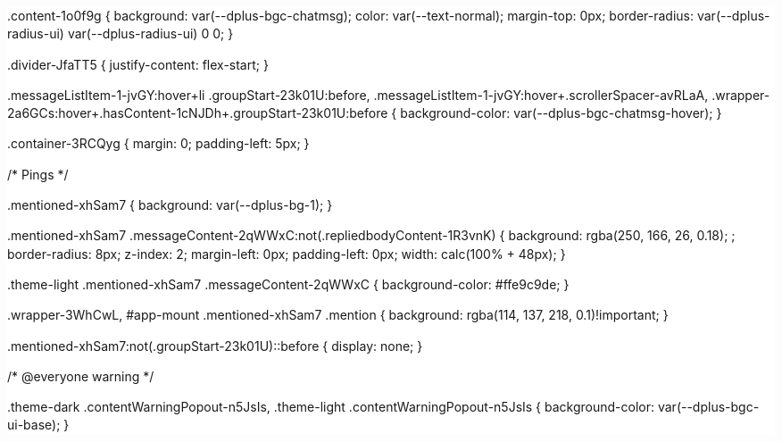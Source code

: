 .content-1o0f9g {
    background: var(--dplus-bgc-chatmsg);
    color: var(--text-normal);
    margin-top: 0px;
    border-radius: var(--dplus-radius-ui) var(--dplus-radius-ui) 0 0;
}

.divider-JfaTT5 {
    justify-content: flex-start;
}

.messageListItem-1-jvGY:hover+li .groupStart-23k01U:before,
.messageListItem-1-jvGY:hover+.scrollerSpacer-avRLaA,
.wrapper-2a6GCs:hover+.hasContent-1cNJDh+.groupStart-23k01U:before {
    background-color: var(--dplus-bgc-chatmsg-hover);
}

.container-3RCQyg {
    margin: 0;
    padding-left: 5px;
}


/* Pings */

.mentioned-xhSam7 {
    background: var(--dplus-bg-1);
}

.mentioned-xhSam7 .messageContent-2qWWxC:not(.repliedbodyContent-1R3vnK) {
    background: rgba(250, 166, 26, 0.18);
    ;
    border-radius: 8px;
    z-index: 2;
    margin-left: 0px;
    padding-left: 0px;
    width: calc(100% + 48px);
}

.theme-light .mentioned-xhSam7 .messageContent-2qWWxC {
    background-color: #ffe9c9de;
}

.wrapper-3WhCwL,
#app-mount .mentioned-xhSam7 .mention {
    background: rgba(114, 137, 218, 0.1)!important;
}

.mentioned-xhSam7:not(.groupStart-23k01U)::before {
    display: none;
}


/* @everyone warning */

.theme-dark .contentWarningPopout-n5JsIs,
.theme-light .contentWarningPopout-n5JsIs {
    background-color: var(--dplus-bgc-ui-base);
}

